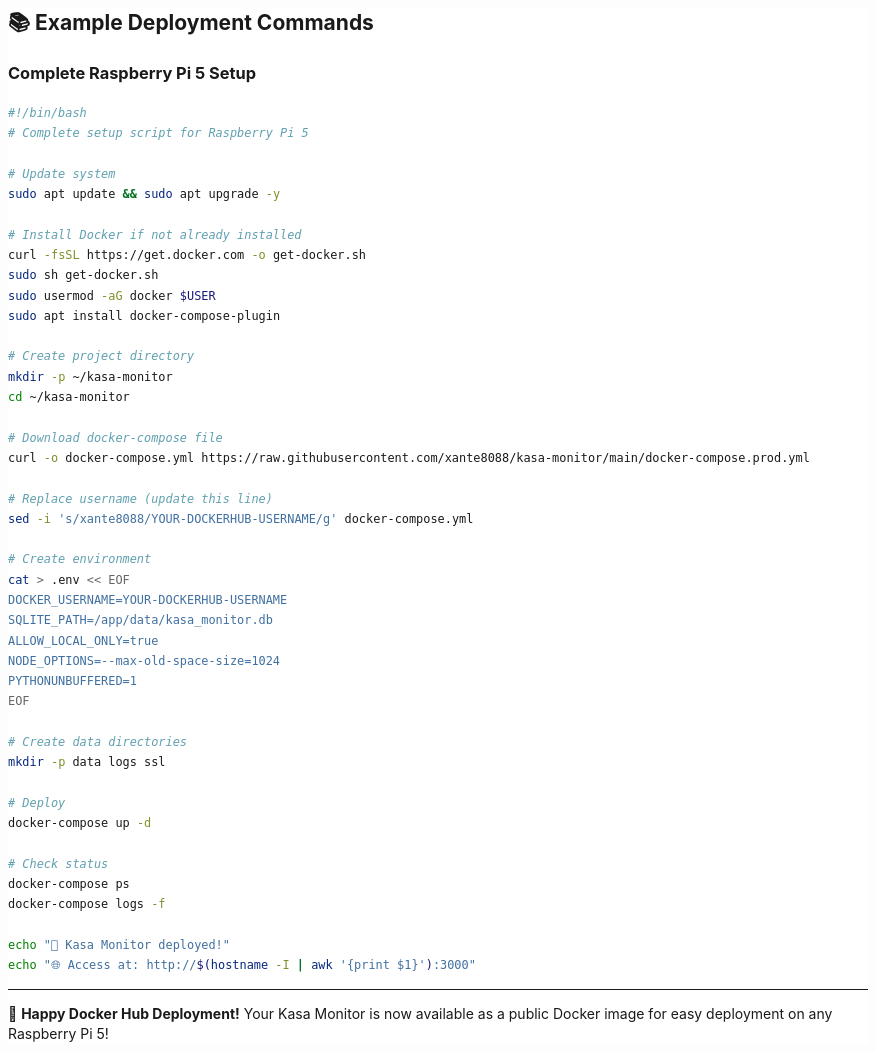 ## 📚 Example Deployment Commands

### Complete Raspberry Pi 5 Setup
```bash
#!/bin/bash
# Complete setup script for Raspberry Pi 5

# Update system
sudo apt update && sudo apt upgrade -y

# Install Docker if not already installed
curl -fsSL https://get.docker.com -o get-docker.sh
sudo sh get-docker.sh
sudo usermod -aG docker $USER
sudo apt install docker-compose-plugin

# Create project directory
mkdir -p ~/kasa-monitor
cd ~/kasa-monitor

# Download docker-compose file
curl -o docker-compose.yml https://raw.githubusercontent.com/xante8088/kasa-monitor/main/docker-compose.prod.yml

# Replace username (update this line)
sed -i 's/xante8088/YOUR-DOCKERHUB-USERNAME/g' docker-compose.yml

# Create environment
cat > .env << EOF
DOCKER_USERNAME=YOUR-DOCKERHUB-USERNAME
SQLITE_PATH=/app/data/kasa_monitor.db
ALLOW_LOCAL_ONLY=true
NODE_OPTIONS=--max-old-space-size=1024
PYTHONUNBUFFERED=1
EOF

# Create data directories
mkdir -p data logs ssl

# Deploy
docker-compose up -d

# Check status
docker-compose ps
docker-compose logs -f

echo "🎉 Kasa Monitor deployed!"
echo "🌐 Access at: http://$(hostname -I | awk '{print $1}'):3000"
```

---

🐳 **Happy Docker Hub Deployment!** Your Kasa Monitor is now available as a public Docker image for easy deployment on any Raspberry Pi 5!